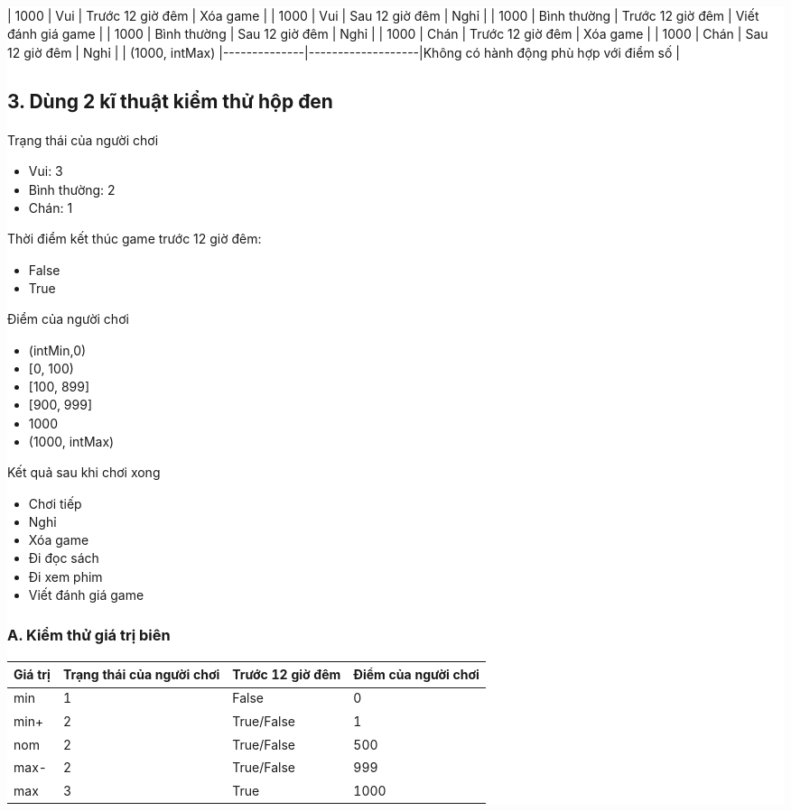 | 1000       | Vui          | Trước 12 giờ đêm  | Xóa game                              |
| 1000       | Vui          | Sau 12 giờ đêm    | Nghỉ                                  |
| 1000       | Bình thường  | Trước 12 giờ đêm  | Viết đánh giá game                    |
| 1000       | Bình thường  | Sau 12 giờ đêm    | Nghỉ                                   |
| 1000       | Chán         | Trước 12 giờ đêm  | Xóa game                              |
| 1000       | Chán         | Sau 12 giờ đêm    | Nghỉ                                  |
| (1000, intMax) |--------------|-------------------|Không có hành động phù hợp với điểm số |

## 3. Dùng 2 kĩ thuật kiểm thử hộp đen

Trạng thái của người chơi
- Vui: 3
- Bình thường: 2
- Chán: 1

Thời điểm kết thúc game trước 12 giờ đêm:
- False
- True

Điểm của người chơi
- (intMin,0)
- [0, 100)
- [100, 899]
- [900, 999]
- 1000
- (1000, intMax)

Kết quả sau khi chơi xong
- Chơi tiếp
- Nghỉ
- Xóa game
- Đi đọc sách
- Đi xem phim
- Viết đánh giá game

### A. Kiểm thử giá trị biên

|Giá trị|Trạng thái của người chơi|Trước 12 giờ đêm|Điểm của người chơi|
|-|-|-|-|
|min|1|False|0|
|min+|2|True/False|1|
|nom|2|True/False|500|
|max-|2|True/False|999|
|max|3|True|1000|
